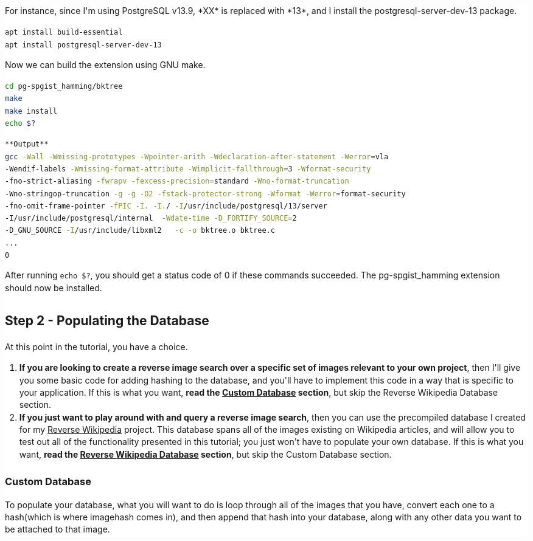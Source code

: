<div id="build-tools">For instance, since I'm using PostgreSQL v13.9, *XX* is replaced with *13*, and I install the postgresql-server-dev-13 package.

```bash
apt install build-essential
apt install postgresql-server-dev-13
```
</div>

Now we can build the extension using GNU make.
```bash
cd pg-spgist_hamming/bktree
make
make install
echo $?
```
```bash
**Output**
gcc -Wall -Wmissing-prototypes -Wpointer-arith -Wdeclaration-after-statement -Werror=vla 
-Wendif-labels -Wmissing-format-attribute -Wimplicit-fallthrough=3 -Wformat-security 
-fno-strict-aliasing -fwrapv -fexcess-precision=standard -Wno-format-truncation 
-Wno-stringop-truncation -g -g -O2 -fstack-protector-strong -Wformat -Werror=format-security 
-fno-omit-frame-pointer -fPIC -I. -I./ -I/usr/include/postgresql/13/server 
-I/usr/include/postgresql/internal  -Wdate-time -D_FORTIFY_SOURCE=2 
-D_GNU_SOURCE -I/usr/include/libxml2   -c -o bktree.o bktree.c
...
0
```
After running ```echo $?```, you should get a status code of 0 if these commands succeeded. The pg-spgist_hamming extension should now be installed.
</div>
<div id="step-2">

## Step 2 - Populating the Database
At this point in the tutorial, you have a choice. 

1. **If you are looking to create a reverse image search over a specific set of images relevant to your own project**, then I'll give you some basic code for adding hashing to the database, and you'll have to implement this code in a way that is specific to your application. If this is what you want, **read the [Custom Database](#custom-database) section**, but skip the Reverse Wikipedia Database section.
2. **If you just want to play around with and query a reverse image search**, then you can use the precompiled database I created for my [Reverse Wikipedia](https://www.reversewikipedia.com) project. This database spans all of the images existing on Wikipedia articles, and will allow you to test out all of the functionality presented in this tutorial; you just won't have to populate your own database. If this is what you want, **read the [Reverse Wikipedia Database](#reverse-wikipedia-database) section**, but skip the Custom Database section.

### Custom Database
To populate your database, what you will want to do is loop through all of the images that you have, convert each one to a hash(which is where imagehash comes in), and then append that hash into your database, along with any other data you want to be attached to that image.
